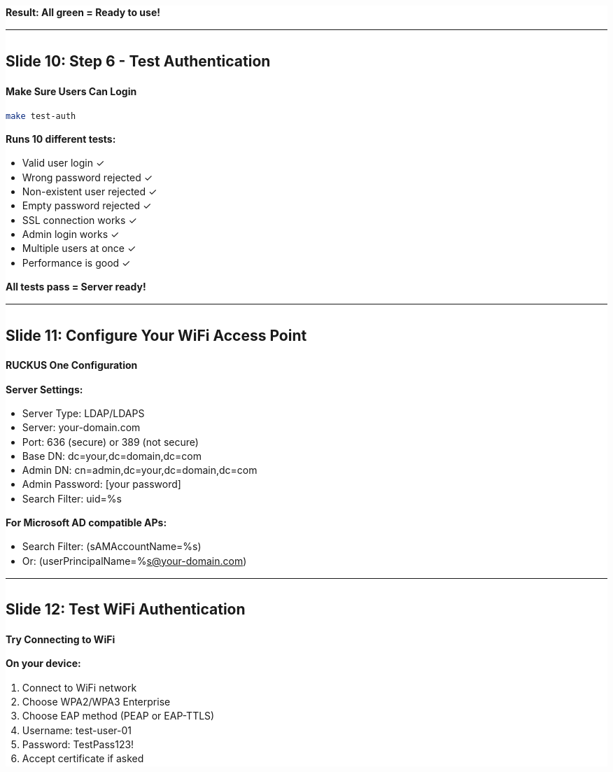 **Result: All green = Ready to use!**

---

## Slide 10: Step 6 - Test Authentication
**Make Sure Users Can Login**

```bash
make test-auth
```

**Runs 10 different tests:**
- Valid user login ✓
- Wrong password rejected ✓
- Non-existent user rejected ✓
- Empty password rejected ✓
- SSL connection works ✓
- Admin login works ✓
- Multiple users at once ✓
- Performance is good ✓

**All tests pass = Server ready!**

---

## Slide 11: Configure Your WiFi Access Point
**RUCKUS One Configuration**

**Server Settings:**
- Server Type: LDAP/LDAPS
- Server: your-domain.com
- Port: 636 (secure) or 389 (not secure)
- Base DN: dc=your,dc=domain,dc=com
- Admin DN: cn=admin,dc=your,dc=domain,dc=com
- Admin Password: [your password]
- Search Filter: uid=%s

**For Microsoft AD compatible APs:**
- Search Filter: (sAMAccountName=%s)
- Or: (userPrincipalName=%s@your-domain.com)

---

## Slide 12: Test WiFi Authentication
**Try Connecting to WiFi**

**On your device:**
1. Connect to WiFi network
2. Choose WPA2/WPA3 Enterprise
3. Choose EAP method (PEAP or EAP-TTLS)
4. Username: test-user-01
5. Password: TestPass123!
6. Accept certificate if asked
